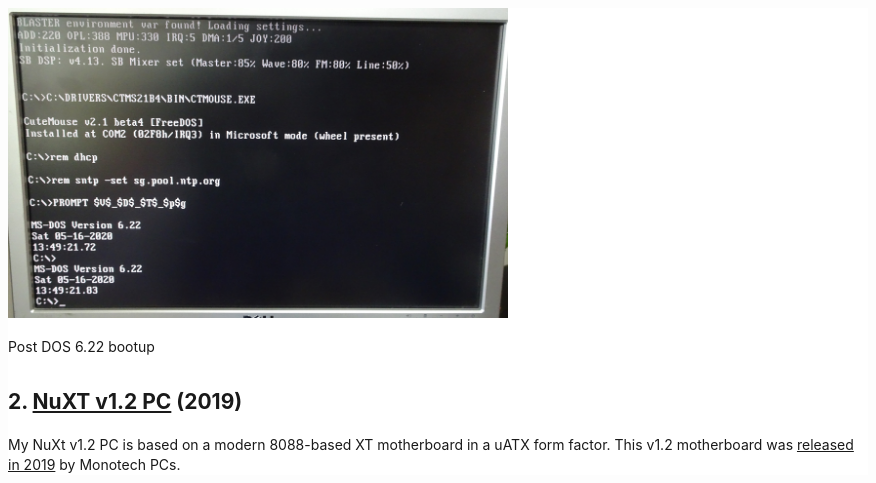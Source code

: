<img src="deprecated/nuxt-pc-v2.0/photos/nuxt-postboot.jpg" width="500">

Post DOS 6.22 bootup

## 2. [NuXT v1.2 PC](deprecated/nuxt-pc-v1.2) (2019)

My NuXt v1.2 PC is based on a modern 8088-based XT motherboard in a uATX form factor. This v1.2 motherboard was [released in 2019](https://www.vogonswiki.com/index.php/NuXT) by Monotech PCs.
